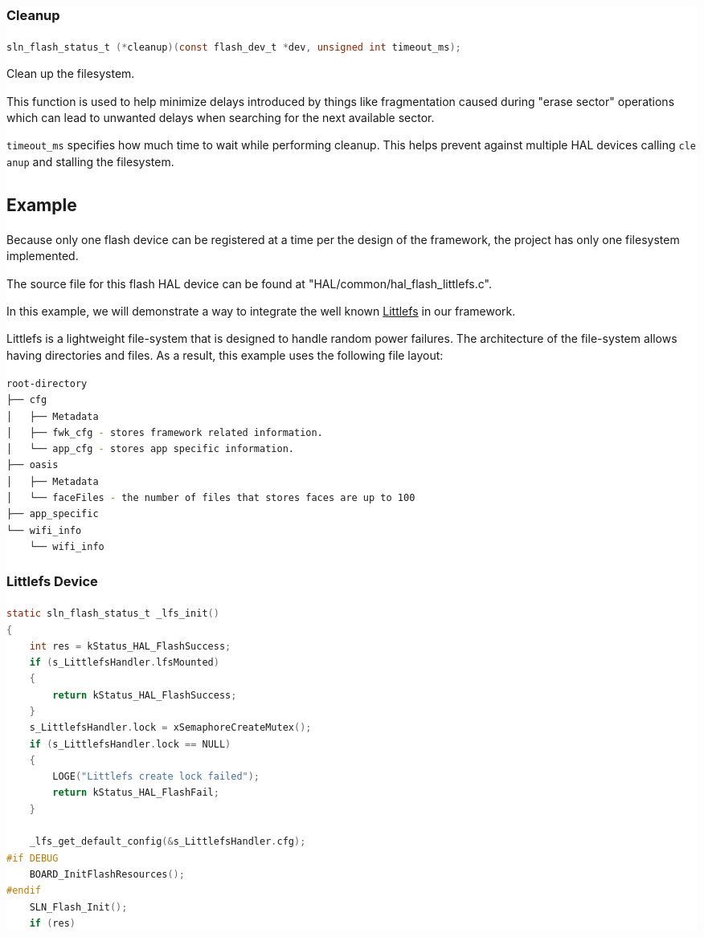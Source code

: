### Cleanup

```c
sln_flash_status_t (*cleanup)(const flash_dev_t *dev, unsigned int timeout_ms);
```

Clean up the filesystem.

This function is used to help minimize delays introduced by things like fragmentation caused during "erase sector" operations
which can lead to unwanted delays when searching for the next available sector.

`timeout_ms` specifies how much time to wait while performing cleanup.
This helps prevent against multiple HAL devices calling `cleanup` and stalling the filesystem.

## Example

Because only one flash device can be registered at a time per the design of the framework,
the project has only one filesystem implemented.

The source file for this flash HAL device can be found at "HAL/common/hal_flash_littlefs.c".

In this example,
we will demonstrate a way to integrate the well known [Littlefs](https://github.com/littlefs-project/littlefs) in our framework.

Littlefs is a lightweight file-system that is designed to handle random power failures.
The architecture of the file-system allows having directories and files.
As a result, this example uses the following file layout:

```bash title="Littlefs file layout"
root-directory
├── cfg
│   ├── Metadata
│   ├── fwk_cfg - stores framework related information.
│   └── app_cfg - stores app specific information.
├── oasis
│   ├── Metadata
│   └── faceFiles - the number of files that stores faces are up to 100
├── app_specific
└── wifi_info
    └── wifi_info
```

### Littlefs Device

```c title="framework/hal/misc/hal_flash_littlefs.c"
static sln_flash_status_t _lfs_init()
{
    int res = kStatus_HAL_FlashSuccess;
    if (s_LittlefsHandler.lfsMounted)
    {
        return kStatus_HAL_FlashSuccess;
    }
    s_LittlefsHandler.lock = xSemaphoreCreateMutex();
    if (s_LittlefsHandler.lock == NULL)
    {
        LOGE("Littlefs create lock failed");
        return kStatus_HAL_FlashFail;
    }

    _lfs_get_default_config(&s_LittlefsHandler.cfg);
#if DEBUG
    BOARD_InitFlashResources();
#endif
    SLN_Flash_Init();
    if (res)
```